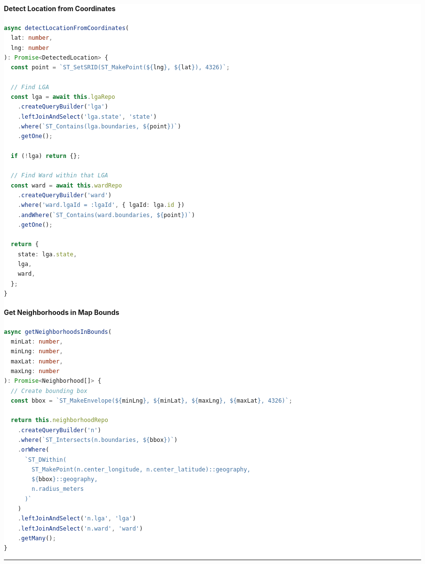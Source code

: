 #### Detect Location from Coordinates

```typescript
async detectLocationFromCoordinates(
  lat: number,
  lng: number
): Promise<DetectedLocation> {
  const point = `ST_SetSRID(ST_MakePoint(${lng}, ${lat}), 4326)`;

  // Find LGA
  const lga = await this.lgaRepo
    .createQueryBuilder('lga')
    .leftJoinAndSelect('lga.state', 'state')
    .where(`ST_Contains(lga.boundaries, ${point})`)
    .getOne();

  if (!lga) return {};

  // Find Ward within that LGA
  const ward = await this.wardRepo
    .createQueryBuilder('ward')
    .where('ward.lgaId = :lgaId', { lgaId: lga.id })
    .andWhere(`ST_Contains(ward.boundaries, ${point})`)
    .getOne();

  return {
    state: lga.state,
    lga,
    ward,
  };
}
```

#### Get Neighborhoods in Map Bounds

```typescript
async getNeighborhoodsInBounds(
  minLat: number,
  minLng: number,
  maxLat: number,
  maxLng: number
): Promise<Neighborhood[]> {
  // Create bounding box
  const bbox = `ST_MakeEnvelope(${minLng}, ${minLat}, ${maxLng}, ${maxLat}, 4326)`;

  return this.neighborhoodRepo
    .createQueryBuilder('n')
    .where(`ST_Intersects(n.boundaries, ${bbox})`)
    .orWhere(
      `ST_DWithin(
        ST_MakePoint(n.center_longitude, n.center_latitude)::geography,
        ${bbox}::geography,
        n.radius_meters
      )`
    )
    .leftJoinAndSelect('n.lga', 'lga')
    .leftJoinAndSelect('n.ward', 'ward')
    .getMany();
}
```

---